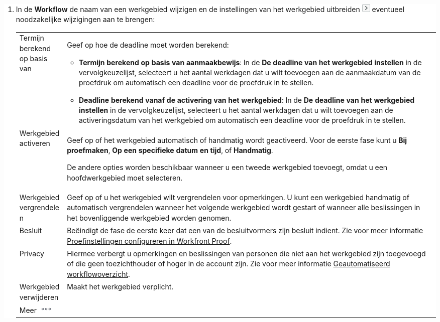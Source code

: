 1. In de **Workflow** de naam van een werkgebied wijzigen en de instellingen van het werkgebied uitbreiden ![](assets/arrow-button.png) eventueel noodzakelijke wijzigingen aan te brengen:

   <table style="table-layout:auto"> 
    <col> 
    <col> 
    <tbody> 
     <tr> 
      <td role="rowheader">Termijn berekend op basis van</td> 
      <td> <p>Geef op hoe de deadline moet worden berekend:</p> 
       <ul> 
        <li> <p><strong>Termijn berekend op basis van aanmaakbewijs</strong>: In de <strong>De deadline van het werkgebied instellen</strong> in de vervolgkeuzelijst, selecteert u het aantal werkdagen dat u wilt toevoegen aan de aanmaakdatum van de proefdruk om automatisch een deadline voor de proefdruk in te stellen.</p> </li> 
        <li><strong>Deadline berekend vanaf de activering van het werkgebied</strong>: In de <strong>De deadline van het werkgebied instellen</strong> in de vervolgkeuzelijst, selecteert u het aantal werkdagen dat u wilt toevoegen aan de activeringsdatum van het werkgebied om automatisch een deadline voor de proefdruk in te stellen.</li> 
       </ul> </td> 
     </tr> 
     <tr> 
      <td role="rowheader">Werkgebied activeren</td> 
      <td> <p>Geef op of het werkgebied automatisch of handmatig wordt geactiveerd. Voor de eerste fase kunt u <strong>Bij proefmaken</strong>, <strong>Op een specifieke datum en tijd</strong>, of <strong>Handmatig</strong>.</p> <p>De andere opties worden beschikbaar wanneer u een tweede werkgebied toevoegt, omdat u een hoofdwerkgebied moet selecteren. </p> </td> 
     </tr> 
     <tr> 
      <td role="rowheader">Werkgebied vergrendelen</td> 
      <td>Geef op of u het werkgebied wilt vergrendelen voor opmerkingen. U kunt een werkgebied handmatig of automatisch vergrendelen wanneer het volgende werkgebied wordt gestart of wanneer alle beslissingen in het bovenliggende werkgebied worden genomen.</td> 
     </tr> 
     <tr> 
      <td role="rowheader">Besluit</td> 
      <td>Beëindigt de fase de eerste keer dat een van de besluitvormers zijn besluit indient. Zie voor meer informatie <a href="../../../workfront-proof/wp-work-proofsfiles/manage-your-work/configure-proof-settings.md" class="MCXref xref">Proefinstellingen configureren in Workfront Proof</a>.</td> 
     </tr> 
     <tr> 
      <td role="rowheader">Privacy</td> 
      <td>Hiermee verbergt u opmerkingen en beslissingen van personen die niet aan het werkgebied zijn toegevoegd of die geen toezichthouder of hoger in de account zijn. Zie voor meer informatie <a href="../../../review-and-approve-work/proofing/proofing-overview/automated-workflow.md" class="MCXref xref">Geautomatiseerd workflowoverzicht</a>.</td> 
     </tr> 
     <tr> 
      <td role="rowheader">Werkgebied verwijderen</td> 
      <td>Maakt het werkgebied verplicht.</td> 
     </tr> 
     <tr> 
      <td role="rowheader">Meer <img src="assets/more-icon.png"></td> 